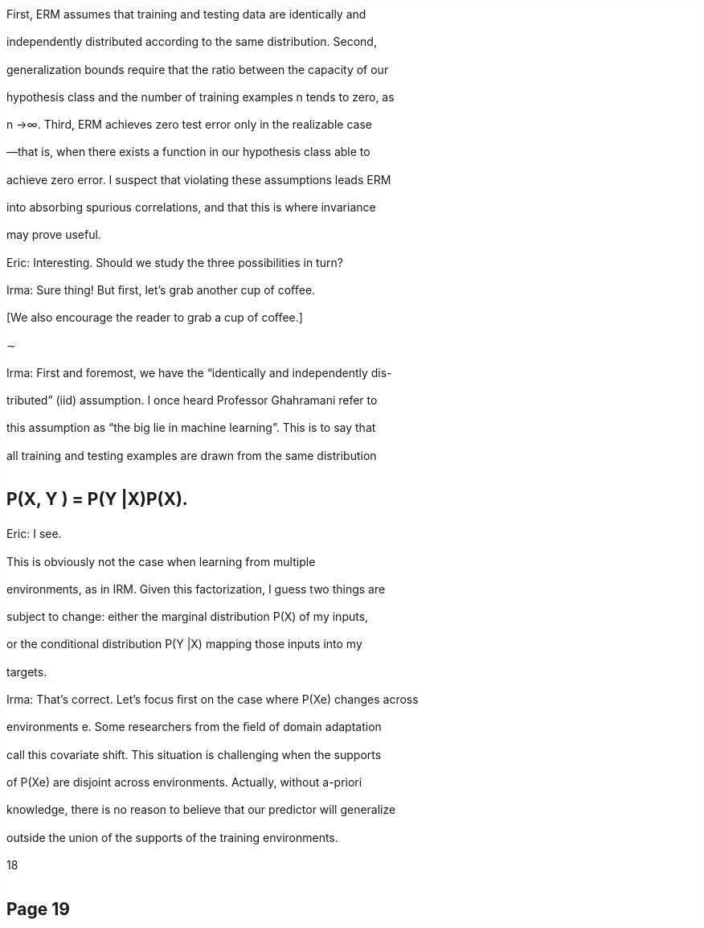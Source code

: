 First, ERM assumes that training and testing data are identically and

independently distributed according to the same distribution. Second,

generalization bounds require that the ratio between the capacity of our

hypothesis class and the number of training examples n tends to zero, as

n →∞. Third, ERM achieves zero test error only in the realizable case

—that is, when there exists a function in our hypothesis class able to

achieve zero error. I suspect that violating these assumptions leads ERM

into absorbing spurious correlations, and that this is where invariance

may prove useful.

Eric: Interesting. Should we study the three possibilities in turn?

Irma: Sure thing! But ﬁrst, let’s grab another cup of coﬀee.

[We also encourage the reader to grab a cup of coﬀee.]

∼

Irma: First and foremost, we have the “identically and independently dis-

tributed” (iid) assumption. I once heard Professor Ghahramani refer to

this assumption as “the big lie in machine learning”. This is to say that

all training and testing examples are drawn from the same distribution

## P(X, Y ) = P(Y |X)P(X).

Eric: I see.

This is obviously not the case when learning from multiple

environments, as in IRM. Given this factorization, I guess two things are

subject to change: either the marginal distribution P(X) of my inputs,

or the conditional distribution P(Y |X) mapping those inputs into my

targets.

Irma: That’s correct. Let’s focus ﬁrst on the case where P(Xe) changes across

environments e. Some researchers from the ﬁeld of domain adaptation

call this covariate shift. This situation is challenging when the supports

of P(Xe) are disjoint across environments. Actually, without a-priori

knowledge, there is no reason to believe that our predictor will generalize

outside the union of the supports of the training environments.

18

## Page 19
